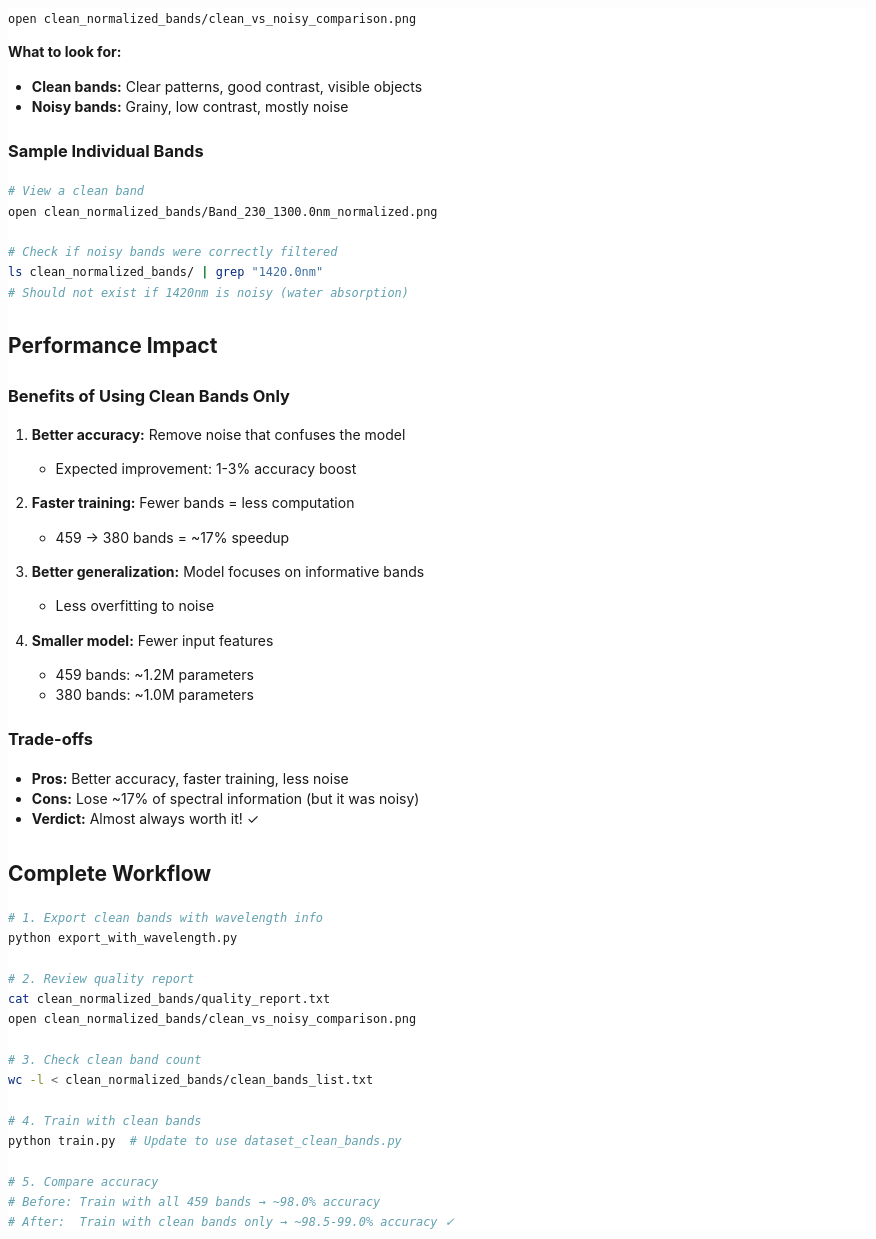 ```bash
open clean_normalized_bands/clean_vs_noisy_comparison.png
```

**What to look for:**
- **Clean bands:** Clear patterns, good contrast, visible objects
- **Noisy bands:** Grainy, low contrast, mostly noise

### Sample Individual Bands

```bash
# View a clean band
open clean_normalized_bands/Band_230_1300.0nm_normalized.png

# Check if noisy bands were correctly filtered
ls clean_normalized_bands/ | grep "1420.0nm"
# Should not exist if 1420nm is noisy (water absorption)
```

## Performance Impact

### Benefits of Using Clean Bands Only

1. **Better accuracy:** Remove noise that confuses the model
   - Expected improvement: 1-3% accuracy boost

2. **Faster training:** Fewer bands = less computation
   - 459 → 380 bands = ~17% speedup

3. **Better generalization:** Model focuses on informative bands
   - Less overfitting to noise

4. **Smaller model:** Fewer input features
   - 459 bands: ~1.2M parameters
   - 380 bands: ~1.0M parameters

### Trade-offs

- **Pros:** Better accuracy, faster training, less noise
- **Cons:** Lose ~17% of spectral information (but it was noisy)
- **Verdict:** Almost always worth it! ✓

## Complete Workflow

```bash
# 1. Export clean bands with wavelength info
python export_with_wavelength.py

# 2. Review quality report
cat clean_normalized_bands/quality_report.txt
open clean_normalized_bands/clean_vs_noisy_comparison.png

# 3. Check clean band count
wc -l < clean_normalized_bands/clean_bands_list.txt

# 4. Train with clean bands
python train.py  # Update to use dataset_clean_bands.py

# 5. Compare accuracy
# Before: Train with all 459 bands → ~98.0% accuracy
# After:  Train with clean bands only → ~98.5-99.0% accuracy ✓
```
